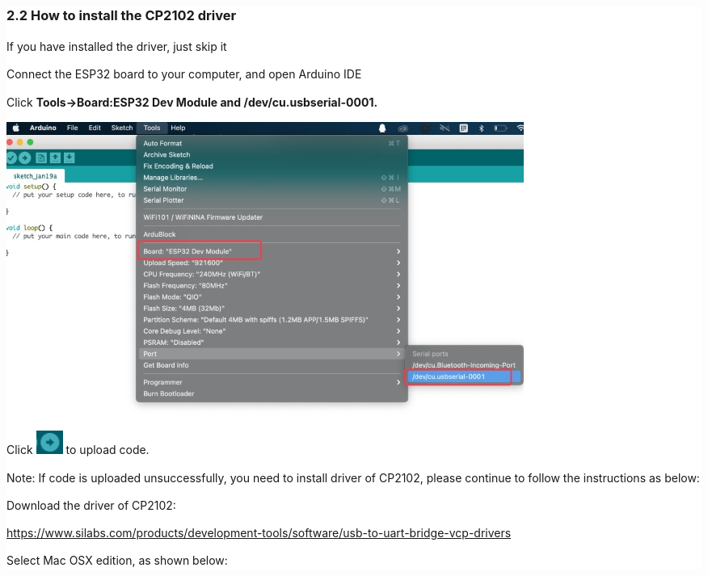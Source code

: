 ### 2.2 How to install the CP2102 driver

If you have installed the driver, just skip it

Connect the ESP32 board to your computer, and open Arduino IDE

Click **Tools→Board:ESP32 Dev Module and /dev/cu.usbserial-0001.**

![](media/00d823dbf27e569a2ba23277b1e15a41.jpeg)

Click ![](media/9c9158a5d49baa740ea2f0048f655017.png) to upload code.

Note: If code is uploaded unsuccessfully, you need to install driver of CP2102, please continue to follow the instructions as below:

Download the driver of CP2102:

<https://www.silabs.com/products/development-tools/software/usb-to-uart-bridge-vcp-drivers>

Select Mac OSX edition, as shown below:
